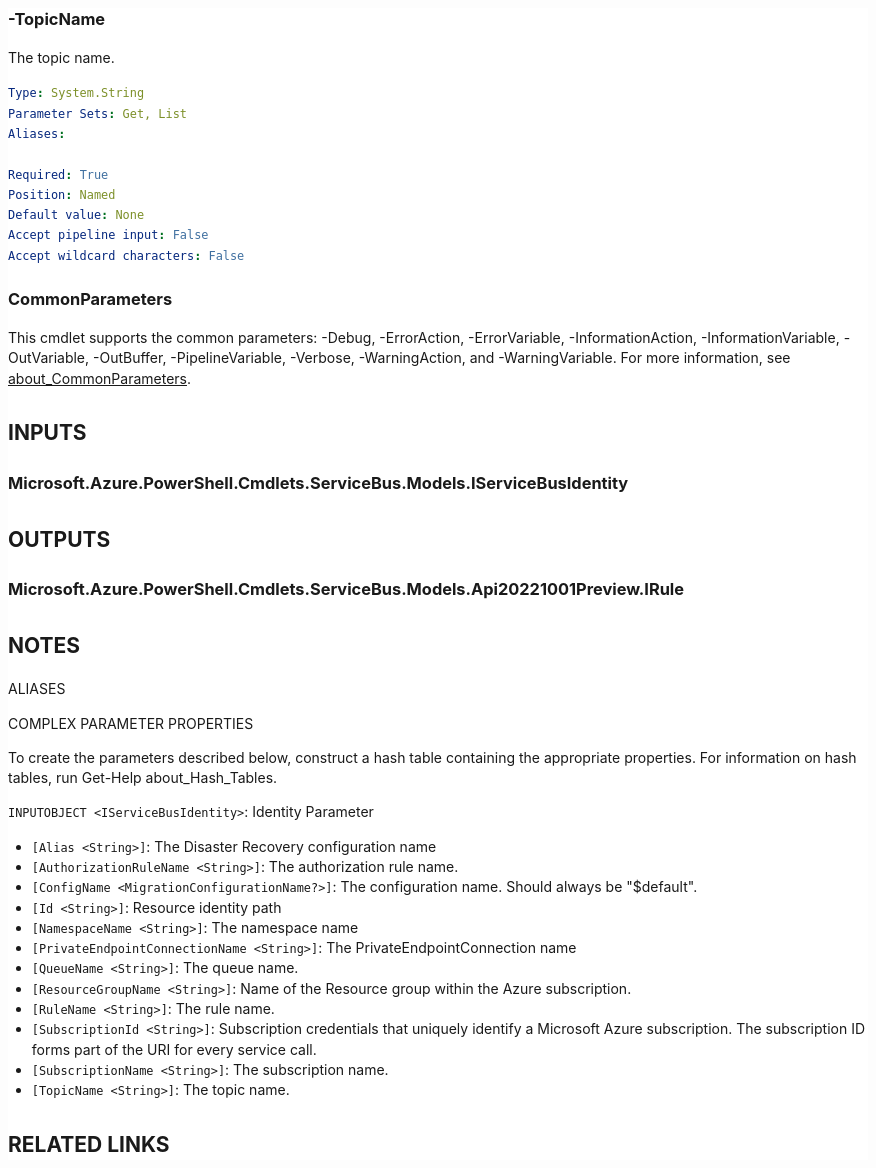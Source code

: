 ### -TopicName
The topic name.

```yaml
Type: System.String
Parameter Sets: Get, List
Aliases:

Required: True
Position: Named
Default value: None
Accept pipeline input: False
Accept wildcard characters: False
```

### CommonParameters
This cmdlet supports the common parameters: -Debug, -ErrorAction, -ErrorVariable, -InformationAction, -InformationVariable, -OutVariable, -OutBuffer, -PipelineVariable, -Verbose, -WarningAction, and -WarningVariable. For more information, see [about_CommonParameters](http://go.microsoft.com/fwlink/?LinkID=113216).

## INPUTS

### Microsoft.Azure.PowerShell.Cmdlets.ServiceBus.Models.IServiceBusIdentity

## OUTPUTS

### Microsoft.Azure.PowerShell.Cmdlets.ServiceBus.Models.Api20221001Preview.IRule

## NOTES

ALIASES

COMPLEX PARAMETER PROPERTIES

To create the parameters described below, construct a hash table containing the appropriate properties. For information on hash tables, run Get-Help about_Hash_Tables.


`INPUTOBJECT <IServiceBusIdentity>`: Identity Parameter
  - `[Alias <String>]`: The Disaster Recovery configuration name
  - `[AuthorizationRuleName <String>]`: The authorization rule name.
  - `[ConfigName <MigrationConfigurationName?>]`: The configuration name. Should always be "$default".
  - `[Id <String>]`: Resource identity path
  - `[NamespaceName <String>]`: The namespace name
  - `[PrivateEndpointConnectionName <String>]`: The PrivateEndpointConnection name
  - `[QueueName <String>]`: The queue name.
  - `[ResourceGroupName <String>]`: Name of the Resource group within the Azure subscription.
  - `[RuleName <String>]`: The rule name.
  - `[SubscriptionId <String>]`: Subscription credentials that uniquely identify a Microsoft Azure subscription. The subscription ID forms part of the URI for every service call.
  - `[SubscriptionName <String>]`: The subscription name.
  - `[TopicName <String>]`: The topic name.

## RELATED LINKS

